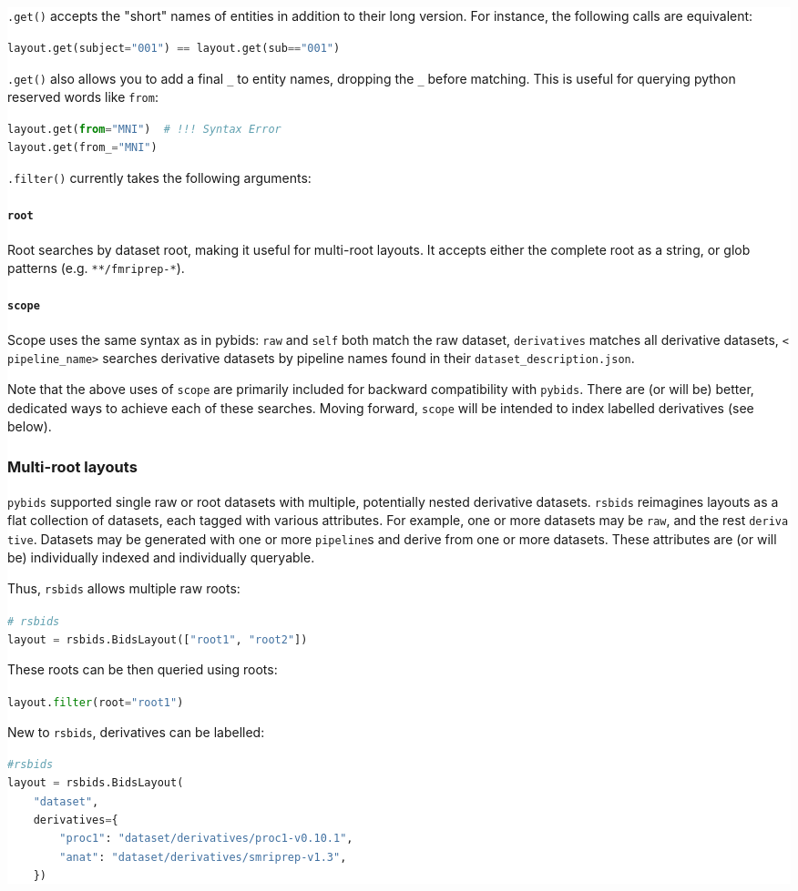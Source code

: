 `.get()` accepts the "short" names of entities in addition to their long version. For instance, the following calls are equivalent:

```python
layout.get(subject="001") == layout.get(sub=="001")
```

`.get()` also allows you to add a final `_` to entity names, dropping the `_` before matching. This is useful for querying python reserved words like `from`:

```py
layout.get(from="MNI")  # !!! Syntax Error
layout.get(from_="MNI")
```

`.filter()` currently takes the following arguments:

#### `root`

Root searches by dataset root, making it useful for multi-root layouts. It accepts either the complete root as a string, or glob patterns (e.g. `**/fmriprep-*`).

#### `scope`

Scope uses the same syntax as in pybids: `raw` and `self` both match the raw dataset, `derivatives` matches all derivative datasets, `<pipeline_name>` searches derivative datasets by pipeline names found in their `dataset_description.json`.

Note that the above uses of `scope` are primarily included for backward compatibility with `pybids`. There are (or will be) better, dedicated ways to achieve each of these searches. Moving forward, `scope` will be intended to index labelled derivatives (see below).

### Multi-root layouts

`pybids` supported single raw or root datasets with multiple, potentially nested derivative datasets. `rsbids` reimagines layouts as a flat collection of datasets, each tagged with various attributes. For example, one or more datasets may be `raw`, and the rest `derivative`. Datasets may be generated with one or more `pipeline`s and derive from one or more datasets. These attributes are (or will be) individually indexed and individually queryable.

Thus, `rsbids` allows multiple raw roots:

```python
# rsbids
layout = rsbids.BidsLayout(["root1", "root2"])
```

These roots can be then queried using roots:

```python
layout.filter(root="root1")
```

New to `rsbids`, derivatives can be labelled:

```python
#rsbids
layout = rsbids.BidsLayout(
    "dataset",
    derivatives={
        "proc1": "dataset/derivatives/proc1-v0.10.1",
        "anat": "dataset/derivatives/smriprep-v1.3",
    })
```
